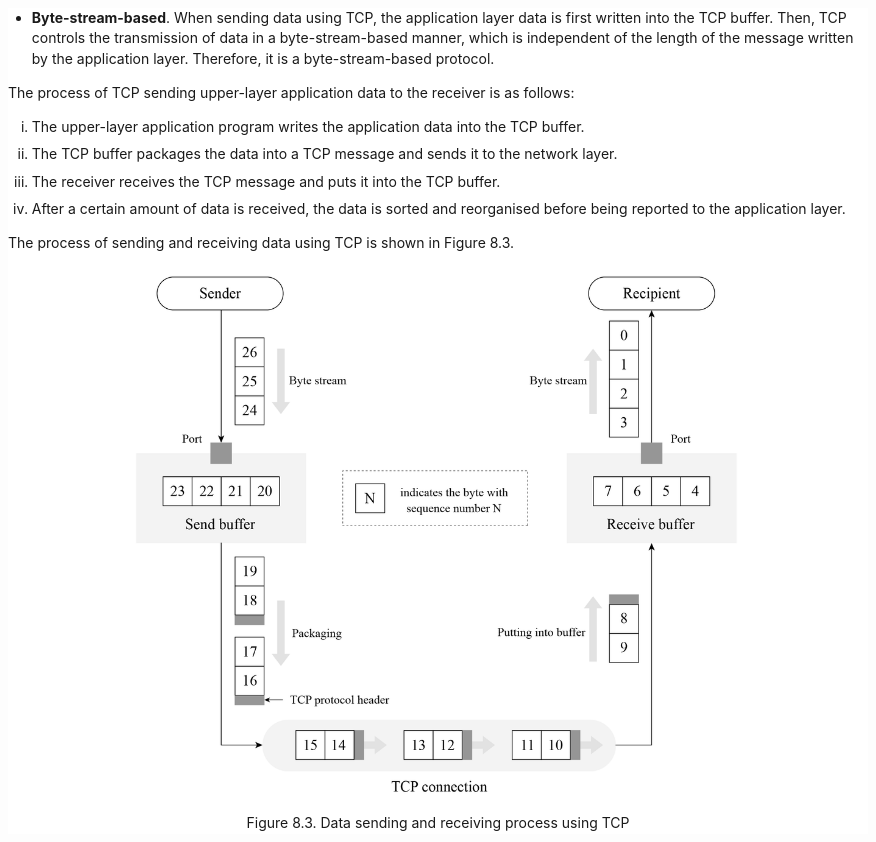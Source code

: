 -   **Byte-stream-based**. When sending data using TCP, the application
    layer data is first written into the TCP buffer. Then, TCP controls
    the transmission of data in a byte-stream-based manner, which is
    independent of the length of the message written by the application
    layer. Therefore, it is a byte-stream-based protocol.

The process of TCP sending upper-layer application data to the receiver is as follows:

<ol type="i">
<li style="margin-bottom:0.5em">The upper-layer application program writes the application data into the TCP buffer.</li>
<li style="margin-bottom:0.5em">The TCP buffer packages the data into a TCP message and sends it to the network layer.</li>
<li style="margin-bottom:0.5em">The receiver receives the TCP message and puts it into the TCP buffer.</li>
<li style="margin-bottom:0.5em">After a certain amount of data is received, the data is sorted and reorganised before being reported to the application layer.</li>
</ol>

The process of sending and receiving data using TCP is shown in Figure 8.3.

<figure align="center">
    <img src="../../Pics/D8Z/8-3.png" width="80%">
    <figcaption>Figure 8.3. Data sending and receiving process using TCP</figcaption>
</figure>
